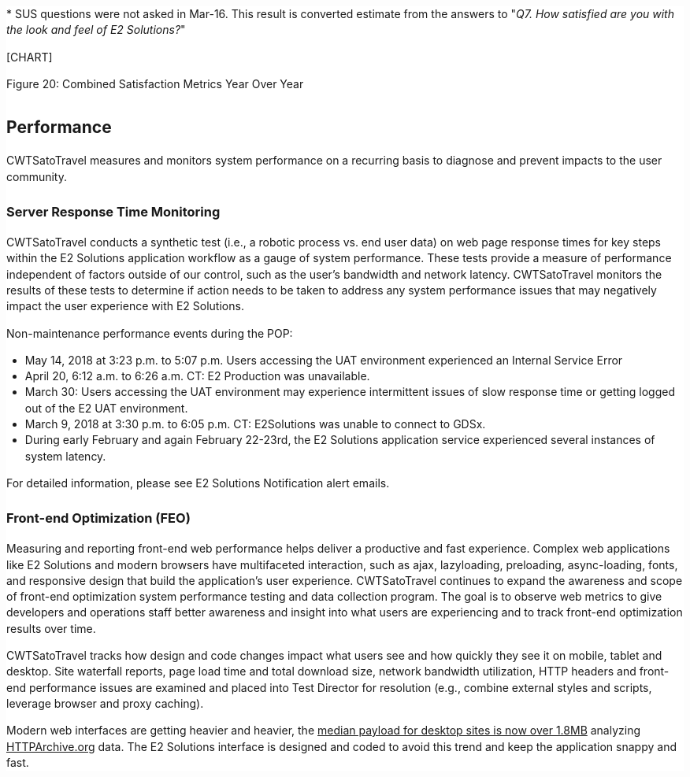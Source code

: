 \* SUS questions were not asked in Mar-16. This result is converted estimate from the answers to "*Q7. How satisfied are you with the look and feel of E2 Solutions?*"  

[CHART]

Figure 20: Combined Satisfaction Metrics Year Over Year

## Performance 

CWTSatoTravel measures and monitors system performance on a recurring basis to
diagnose and prevent impacts to the user community.

### Server Response Time Monitoring

CWTSatoTravel conducts a synthetic test (i.e., a robotic process vs. end user data) on web page response times for key steps within the E2 Solutions application workflow as a gauge of system performance. These tests provide a measure of performance independent of factors outside of our control, such as the user’s bandwidth and network latency. CWTSatoTravel monitors the results of these tests to determine if action needs to be taken to address any system performance issues that may negatively impact the user experience with E2 Solutions.

Non-maintenance performance events during the POP:

-   May 14, 2018 at 3:23 p.m. to 5:07 p.m. Users accessing the UAT environment
    experienced an Internal Service Error
-   April 20, 6:12 a.m. to 6:26 a.m. CT: E2 Production was unavailable.
-   March 30: Users accessing the UAT environment may experience intermittent
    issues of slow response time or getting logged out of the E2 UAT
    environment.
-   March 9, 2018 at 3:30 p.m. to 6:05 p.m. CT: E2Solutions was unable to
    connect to GDSx.
-   During early February and again February 22-23rd, the E2 Solutions
    application service experienced several instances of system latency.

For detailed information, please see E2 Solutions Notification alert emails.

### Front-end Optimization (FEO)

Measuring and reporting front-end web performance helps deliver a productive and fast experience. Complex web applications like E2 Solutions and modern browsers have multifaceted interaction, such as ajax, lazyloading, preloading, async-loading, fonts, and responsive design that build the application’s user experience. CWTSatoTravel continues to expand the awareness and scope of front-end optimization system performance testing and data collection program. The goal is to observe web metrics to give developers and operations staff better awareness and insight into what users are experiencing and to track front-end optimization results over time.

CWTSatoTravel tracks how design and code changes impact what users see and how quickly they see it on mobile, tablet and desktop. Site waterfall reports, page load time and total download size, network bandwidth utilization, HTTP headers and front-end performance issues are examined and placed into Test Director for resolution (e.g., combine external styles and scripts, leverage browser and proxy caching).

Modern web interfaces are getting heavier and heavier, the [median payload for desktop sites is now over 1.8MB](https://httparchive.org/reports/page-weight#bytesTotal) analyzing [HTTPArchive.org](https://httparchive.org/reports/state-of-the-web?start=latest) data. The E2 Solutions interface is designed and coded to avoid this trend and keep the application snappy and fast.
